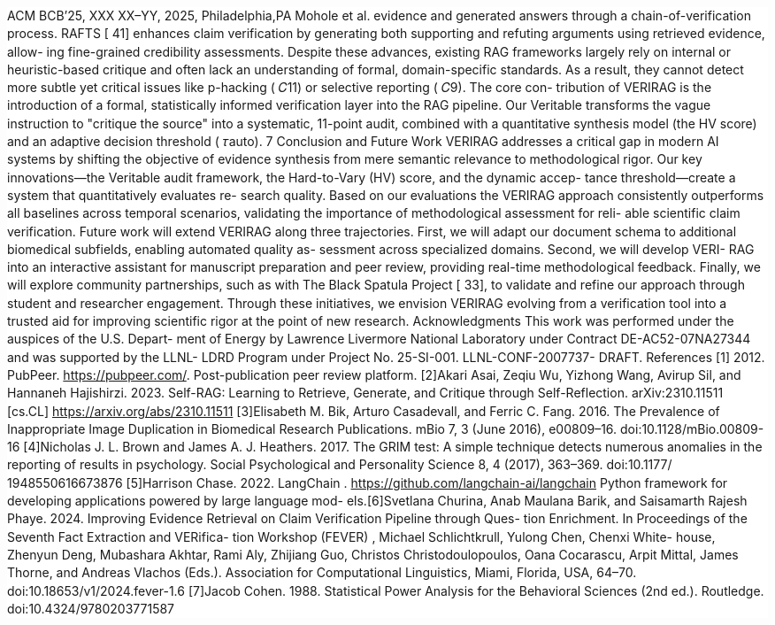 ACM BCB’25, XXX XX–YY, 2025, Philadelphia,PA Mohole et al.
evidence and generated answers through a chain-of-verification
process. RAFTS [ 41] enhances claim verification by generating both
supporting and refuting arguments using retrieved evidence, allow-
ing fine-grained credibility assessments. Despite these advances,
existing RAG frameworks largely rely on internal or heuristic-based
critique and often lack an understanding of formal, domain-specific
standards. As a result, they cannot detect more subtle yet critical
issues like p-hacking ( 𝐶11) or selective reporting ( 𝐶9). The core con-
tribution of VERIRAG is the introduction of a formal, statistically
informed verification layer into the RAG pipeline. Our Veritable
transforms the vague instruction to "critique the source" into a
systematic, 11-point audit, combined with a quantitative synthesis
model (the HV score) and an adaptive decision threshold ( 𝜏auto).
7 Conclusion and Future Work
VERIRAG addresses a critical gap in modern AI systems by shifting
the objective of evidence synthesis from mere semantic relevance
to methodological rigor. Our key innovations—the Veritable audit
framework, the Hard-to-Vary (HV) score, and the dynamic accep-
tance threshold—create a system that quantitatively evaluates re-
search quality. Based on our evaluations the VERIRAG approach
consistently outperforms all baselines across temporal scenarios,
validating the importance of methodological assessment for reli-
able scientific claim verification. Future work will extend VERIRAG
along three trajectories. First, we will adapt our document schema
to additional biomedical subfields, enabling automated quality as-
sessment across specialized domains. Second, we will develop VERI-
RAG into an interactive assistant for manuscript preparation and
peer review, providing real-time methodological feedback. Finally,
we will explore community partnerships, such as with The Black
Spatula Project [ 33], to validate and refine our approach through
student and researcher engagement. Through these initiatives, we
envision VERIRAG evolving from a verification tool into a trusted
aid for improving scientific rigor at the point of new research.
Acknowledgments
This work was performed under the auspices of the U.S. Depart-
ment of Energy by Lawrence Livermore National Laboratory under
Contract DE-AC52-07NA27344 and was supported by the LLNL-
LDRD Program under Project No. 25-SI-001. LLNL-CONF-2007737-
DRAFT.
References
[1] 2012. PubPeer. https://pubpeer.com/. Post-publication peer review platform.
[2]Akari Asai, Zeqiu Wu, Yizhong Wang, Avirup Sil, and Hannaneh Hajishirzi. 2023.
Self-RAG: Learning to Retrieve, Generate, and Critique through Self-Reflection.
arXiv:2310.11511 [cs.CL] https://arxiv.org/abs/2310.11511
[3]Elisabeth M. Bik, Arturo Casadevall, and Ferric C. Fang. 2016. The Prevalence of
Inappropriate Image Duplication in Biomedical Research Publications. mBio 7, 3
(June 2016), e00809–16. doi:10.1128/mBio.00809-16
[4]Nicholas J. L. Brown and James A. J. Heathers. 2017. The GRIM test: A simple
technique detects numerous anomalies in the reporting of results in psychology.
Social Psychological and Personality Science 8, 4 (2017), 363–369. doi:10.1177/
1948550616673876
[5]Harrison Chase. 2022. LangChain . https://github.com/langchain-ai/langchain
Python framework for developing applications powered by large language mod-
els.[6]Svetlana Churina, Anab Maulana Barik, and Saisamarth Rajesh Phaye. 2024.
Improving Evidence Retrieval on Claim Verification Pipeline through Ques-
tion Enrichment. In Proceedings of the Seventh Fact Extraction and VERifica-
tion Workshop (FEVER) , Michael Schlichtkrull, Yulong Chen, Chenxi White-
house, Zhenyun Deng, Mubashara Akhtar, Rami Aly, Zhijiang Guo, Christos
Christodoulopoulos, Oana Cocarascu, Arpit Mittal, James Thorne, and Andreas
Vlachos (Eds.). Association for Computational Linguistics, Miami, Florida, USA,
64–70. doi:10.18653/v1/2024.fever-1.6
[7]Jacob Cohen. 1988. Statistical Power Analysis for the Behavioral Sciences (2nd ed.).
Routledge. doi:10.4324/9780203771587